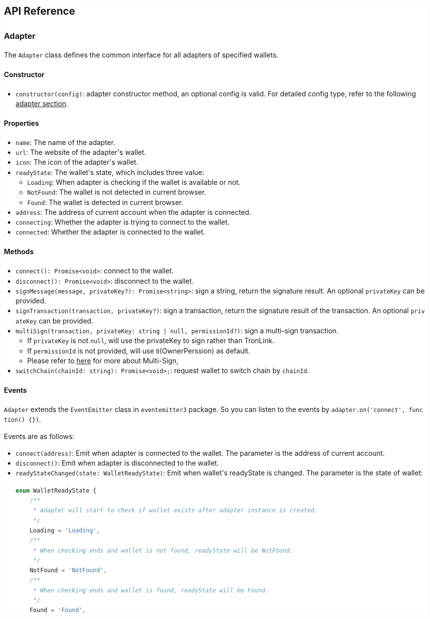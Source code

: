## API Reference

### Adapter

The `Adapter` class defines the common interface for all adapters of specified wallets.

#### Constructor

-   `constructor(config)`: adapter constructor method, an optional config is valid. For detailed config type, refer to the following [adapter section](#tronlinkadapter).

#### Properties

-   `name`: The name of the adapter.
-   `url`: The website of the adapter's wallet.
-   `icon`: The icon of the adapter's wallet.
-   `readyState`: The wallet's state, which includes three value:
    -   `Loading`: When adapter is checking if the wallet is available or not.
    -   `NotFound`: The wallet is not detected in current browser.
    -   `Found`: The wallet is detected in current browser.
-   `address`: The address of current account when the adapter is connected.
-   `connecting`: Whether the adapter is trying to connect to the wallet.
-   `connected`: Whether the adapter is connected to the wallet.

#### Methods

-   `connect(): Promise<void>`: connect to the wallet.
-   `disconnect(): Promise<void>`: disconnect to the wallet.
-   `signMessage(message, privateKey?): Promise<string>`: sign a string, return the signature result. An optional `privateKey` can be provided.
-   `signTransaction(transaction, privateKey?)`: sign a transaction, return the signature result of the transaction. An optional `privateKey` can be provided.
-   `multiSign(transaction, privateKey: string | null, permissionId?)`: sign a multi-sign transaction.
    -   If `privateKey` is not `null`, will use the privateKey to sign rather than TronLink.
    -   If `permissionId` is not provided, will use `0`(OwnerPerssion) as default.
    -   Please refer to [here](https://developers.tron.network/docs/multi-signature) for more about Multi-Sign,
-   `switchChain(chainId: string): Promise<void>;`: request wallet to switch chain by `chainId`.

#### Events

`Adapter` extends the `EventEmitter` class in `eventemitter3` package. So you can listen to the events by `adapter.on('connect', function() {})`.

Events are as follows:

-   `connect(address)`: Emit when adapter is connected to the wallet. The parameter is the address of current account.
-   `disconnect()`: Emit when adapter is disconnected to the wallet.
-   `readyStateChanged(state: WalletReadyState)`: Emit when wallet's readyState is changed. The parameter is the state of wallet:
    ```typescript
    enum WalletReadyState {
        /**
         * Adapter will start to check if wallet exists after adapter instance is created.
         */
        Loading = 'Loading',
        /**
         * When checking ends and wallet is not found, readyState will be NotFound.
         */
        NotFound = 'NotFound',
        /**
         * When checking ends and wallet is found, readyState will be Found.
         */
        Found = 'Found',